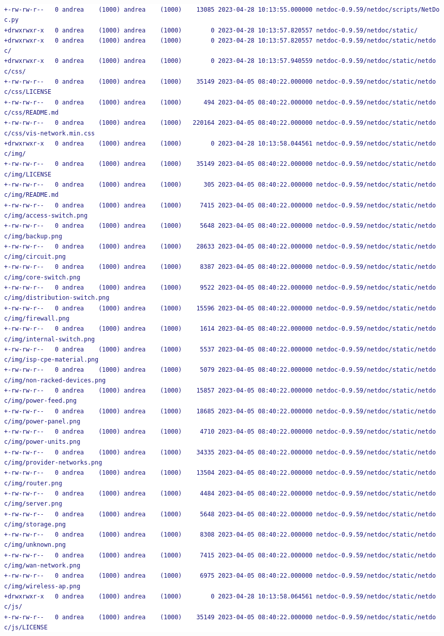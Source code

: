 ```diff
+-rw-rw-r--   0 andrea    (1000) andrea    (1000)    13085 2023-04-28 10:13:55.000000 netdoc-0.9.59/netdoc/scripts/NetDoc.py
+drwxrwxr-x   0 andrea    (1000) andrea    (1000)        0 2023-04-28 10:13:57.820557 netdoc-0.9.59/netdoc/static/
+drwxrwxr-x   0 andrea    (1000) andrea    (1000)        0 2023-04-28 10:13:57.820557 netdoc-0.9.59/netdoc/static/netdoc/
+drwxrwxr-x   0 andrea    (1000) andrea    (1000)        0 2023-04-28 10:13:57.940559 netdoc-0.9.59/netdoc/static/netdoc/css/
+-rw-rw-r--   0 andrea    (1000) andrea    (1000)    35149 2023-04-05 08:40:22.000000 netdoc-0.9.59/netdoc/static/netdoc/css/LICENSE
+-rw-rw-r--   0 andrea    (1000) andrea    (1000)      494 2023-04-05 08:40:22.000000 netdoc-0.9.59/netdoc/static/netdoc/css/README.md
+-rw-rw-r--   0 andrea    (1000) andrea    (1000)   220164 2023-04-05 08:40:22.000000 netdoc-0.9.59/netdoc/static/netdoc/css/vis-network.min.css
+drwxrwxr-x   0 andrea    (1000) andrea    (1000)        0 2023-04-28 10:13:58.044561 netdoc-0.9.59/netdoc/static/netdoc/img/
+-rw-rw-r--   0 andrea    (1000) andrea    (1000)    35149 2023-04-05 08:40:22.000000 netdoc-0.9.59/netdoc/static/netdoc/img/LICENSE
+-rw-rw-r--   0 andrea    (1000) andrea    (1000)      305 2023-04-05 08:40:22.000000 netdoc-0.9.59/netdoc/static/netdoc/img/README.md
+-rw-rw-r--   0 andrea    (1000) andrea    (1000)     7415 2023-04-05 08:40:22.000000 netdoc-0.9.59/netdoc/static/netdoc/img/access-switch.png
+-rw-rw-r--   0 andrea    (1000) andrea    (1000)     5648 2023-04-05 08:40:22.000000 netdoc-0.9.59/netdoc/static/netdoc/img/backup.png
+-rw-rw-r--   0 andrea    (1000) andrea    (1000)    28633 2023-04-05 08:40:22.000000 netdoc-0.9.59/netdoc/static/netdoc/img/circuit.png
+-rw-rw-r--   0 andrea    (1000) andrea    (1000)     8387 2023-04-05 08:40:22.000000 netdoc-0.9.59/netdoc/static/netdoc/img/core-switch.png
+-rw-rw-r--   0 andrea    (1000) andrea    (1000)     9522 2023-04-05 08:40:22.000000 netdoc-0.9.59/netdoc/static/netdoc/img/distribution-switch.png
+-rw-rw-r--   0 andrea    (1000) andrea    (1000)    15596 2023-04-05 08:40:22.000000 netdoc-0.9.59/netdoc/static/netdoc/img/firewall.png
+-rw-rw-r--   0 andrea    (1000) andrea    (1000)     1614 2023-04-05 08:40:22.000000 netdoc-0.9.59/netdoc/static/netdoc/img/internal-switch.png
+-rw-rw-r--   0 andrea    (1000) andrea    (1000)     5537 2023-04-05 08:40:22.000000 netdoc-0.9.59/netdoc/static/netdoc/img/isp-cpe-material.png
+-rw-rw-r--   0 andrea    (1000) andrea    (1000)     5079 2023-04-05 08:40:22.000000 netdoc-0.9.59/netdoc/static/netdoc/img/non-racked-devices.png
+-rw-rw-r--   0 andrea    (1000) andrea    (1000)    15857 2023-04-05 08:40:22.000000 netdoc-0.9.59/netdoc/static/netdoc/img/power-feed.png
+-rw-rw-r--   0 andrea    (1000) andrea    (1000)    18685 2023-04-05 08:40:22.000000 netdoc-0.9.59/netdoc/static/netdoc/img/power-panel.png
+-rw-rw-r--   0 andrea    (1000) andrea    (1000)     4710 2023-04-05 08:40:22.000000 netdoc-0.9.59/netdoc/static/netdoc/img/power-units.png
+-rw-rw-r--   0 andrea    (1000) andrea    (1000)    34335 2023-04-05 08:40:22.000000 netdoc-0.9.59/netdoc/static/netdoc/img/provider-networks.png
+-rw-rw-r--   0 andrea    (1000) andrea    (1000)    13504 2023-04-05 08:40:22.000000 netdoc-0.9.59/netdoc/static/netdoc/img/router.png
+-rw-rw-r--   0 andrea    (1000) andrea    (1000)     4484 2023-04-05 08:40:22.000000 netdoc-0.9.59/netdoc/static/netdoc/img/server.png
+-rw-rw-r--   0 andrea    (1000) andrea    (1000)     5648 2023-04-05 08:40:22.000000 netdoc-0.9.59/netdoc/static/netdoc/img/storage.png
+-rw-rw-r--   0 andrea    (1000) andrea    (1000)     8308 2023-04-05 08:40:22.000000 netdoc-0.9.59/netdoc/static/netdoc/img/unknown.png
+-rw-rw-r--   0 andrea    (1000) andrea    (1000)     7415 2023-04-05 08:40:22.000000 netdoc-0.9.59/netdoc/static/netdoc/img/wan-network.png
+-rw-rw-r--   0 andrea    (1000) andrea    (1000)     6975 2023-04-05 08:40:22.000000 netdoc-0.9.59/netdoc/static/netdoc/img/wireless-ap.png
+drwxrwxr-x   0 andrea    (1000) andrea    (1000)        0 2023-04-28 10:13:58.064561 netdoc-0.9.59/netdoc/static/netdoc/js/
+-rw-rw-r--   0 andrea    (1000) andrea    (1000)    35149 2023-04-05 08:40:22.000000 netdoc-0.9.59/netdoc/static/netdoc/js/LICENSE
```